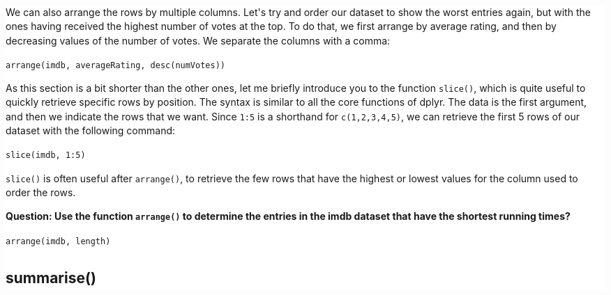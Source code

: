 We can also arrange the rows by multiple columns. Let's try and order our dataset to show the worst entries again, but with the ones having received the highest number of votes at the top. To do that, we first arrange by average rating, and then by decreasing values of the number of votes. We separate the columns with a comma: 

<div class="tutorial-exercise" data-label="arrange_2b" data-caption="Code" data-completion="1" data-diagnostics="1" data-startover="1" data-lines="0">

```text
arrange(imdb, averageRating, desc(numVotes))
```

<script type="application/json" data-opts-chunk="1">{"fig.width":6.5,"fig.height":4,"fig.retina":2,"fig.align":"default","fig.keep":"high","fig.show":"asis","out.width":624,"warning":true,"error":false,"message":true,"exercise.df_print":"paged","exercise.timelimit":10,"exercise.checker":"NULL"}</script></div>

As this section is a bit shorter than the other ones, let me briefly introduce you to the function `slice()`, which is quite useful to quickly retrieve specific rows by position. The syntax is similar to all the core functions of dplyr. The data is the first argument, and then we indicate the rows that we want. Since `1:5` is a shorthand for `c(1,2,3,4,5)`, we can retrieve the first 5 rows of our dataset with the following command:
<div class="tutorial-exercise" data-label="arrange_slice" data-caption="Code" data-completion="1" data-diagnostics="1" data-startover="1" data-lines="0">

```text
slice(imdb, 1:5)
```

<script type="application/json" data-opts-chunk="1">{"fig.width":6.5,"fig.height":4,"fig.retina":2,"fig.align":"default","fig.keep":"high","fig.show":"asis","out.width":624,"warning":true,"error":false,"message":true,"exercise.df_print":"paged","exercise.timelimit":10,"exercise.checker":"NULL"}</script></div>
`slice()` is often useful after `arrange()`, to retrieve the few rows that have the highest or lowest values for the column used to order the rows.


**Question: Use the function `arrange()` to determine the entries in the imdb dataset that have the shortest running times?**
<div class="tutorial-exercise" data-label="arrange_3" data-caption="Code" data-completion="1" data-diagnostics="1" data-startover="1" data-lines="0"><script type="application/json" data-opts-chunk="1">{"fig.width":6.5,"fig.height":4,"fig.retina":2,"fig.align":"default","fig.keep":"high","fig.show":"asis","out.width":624,"warning":true,"error":false,"message":true,"exercise.df_print":"paged","exercise.timelimit":10,"exercise.checker":"NULL"}</script></div>

<div class="tutorial-exercise-support" data-label="arrange_3-solution" data-caption="Code" data-completion="1" data-diagnostics="1" data-startover="1" data-lines="0">

```text
arrange(imdb, length)
```

</div>


## summarise()
